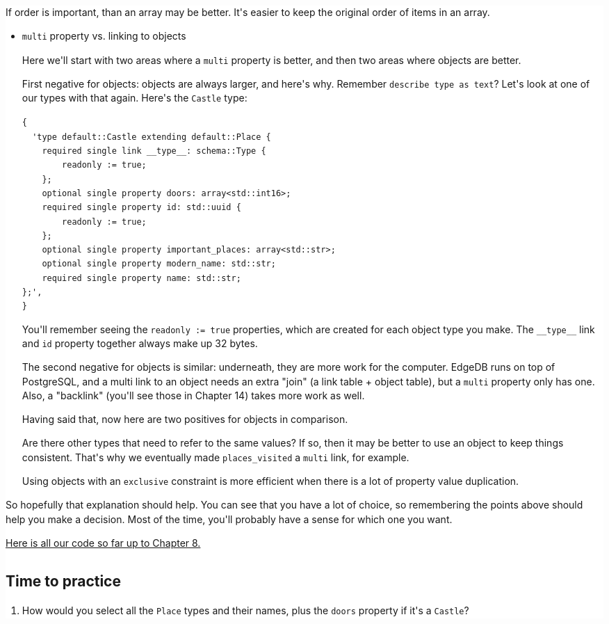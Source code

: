   If order is important, than an array may be better. It's easier to keep the original order of items in an array.

- `multi` property vs. linking to objects

  Here we'll start with two areas where a `multi` property is better, and then two areas where objects are better.

  First negative for objects: objects are always larger, and here's why. Remember `describe type as text`? Let's look at one of our types with that again. Here's the `Castle` type:

  ```
  {
    'type default::Castle extending default::Place {
      required single link __type__: schema::Type {
          readonly := true;
      };
      optional single property doors: array<std::int16>;
      required single property id: std::uuid {
          readonly := true;
      };
      optional single property important_places: array<std::str>;
      optional single property modern_name: std::str;
      required single property name: std::str;
  };',
  }
  ```

  You'll remember seeing the `readonly := true` properties, which are created for each object type you make. The `__type__` link and `id` property together always make up 32 bytes.

  The second negative for objects is similar: underneath, they are more work for the computer. EdgeDB runs on top of PostgreSQL, and a multi link to an object needs an extra "join" (a link table + object table), but a `multi` property only has one. Also, a "backlink" (you'll see those in Chapter 14) takes more work as well.

  Having said that, now here are two positives for objects in comparison.

  Are there other types that need to refer to the same values? If so, then it may be better to use an object to keep things consistent. That's why we eventually made `places_visited` a `multi` link, for example.

  Using objects with an `exclusive` constraint is more efficient when there is a lot of property value duplication.

So hopefully that explanation should help. You can see that you have a lot of choice, so remembering the points above should help you make a decision. Most of the time, you'll probably have a sense for which one you want.

[Here is all our code so far up to Chapter 8.](code.md)





## Time to practice

1. How would you select all the `Place` types and their names, plus the `doors` property if it's a `Castle`?
